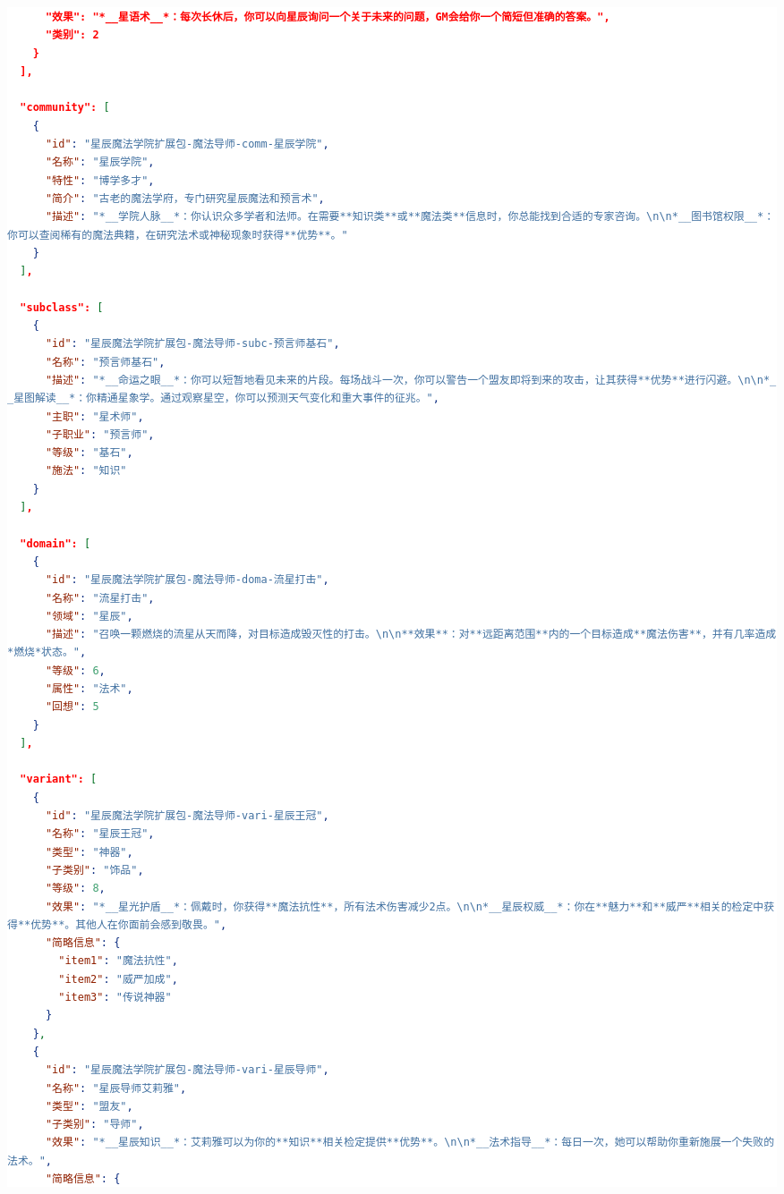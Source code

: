 ```json
      "效果": "*__星语术__*：每次长休后，你可以向星辰询问一个关于未来的问题，GM会给你一个简短但准确的答案。",
      "类别": 2
    }
  ],
  
  "community": [
    {
      "id": "星辰魔法学院扩展包-魔法导师-comm-星辰学院",
      "名称": "星辰学院",
      "特性": "博学多才",
      "简介": "古老的魔法学府，专门研究星辰魔法和预言术",
      "描述": "*__学院人脉__*：你认识众多学者和法师。在需要**知识类**或**魔法类**信息时，你总能找到合适的专家咨询。\n\n*__图书馆权限__*：你可以查阅稀有的魔法典籍，在研究法术或神秘现象时获得**优势**。"
    }
  ],
  
  "subclass": [
    {
      "id": "星辰魔法学院扩展包-魔法导师-subc-预言师基石",
      "名称": "预言师基石",
      "描述": "*__命运之眼__*：你可以短暂地看见未来的片段。每场战斗一次，你可以警告一个盟友即将到来的攻击，让其获得**优势**进行闪避。\n\n*__星图解读__*：你精通星象学。通过观察星空，你可以预测天气变化和重大事件的征兆。",
      "主职": "星术师",
      "子职业": "预言师",
      "等级": "基石",
      "施法": "知识"
    }
  ],
  
  "domain": [
    {
      "id": "星辰魔法学院扩展包-魔法导师-doma-流星打击",
      "名称": "流星打击",
      "领域": "星辰",
      "描述": "召唤一颗燃烧的流星从天而降，对目标造成毁灭性的打击。\n\n**效果**：对**远距离范围**内的一个目标造成**魔法伤害**，并有几率造成*燃烧*状态。",
      "等级": 6,
      "属性": "法术",
      "回想": 5
    }
  ],
  
  "variant": [
    {
      "id": "星辰魔法学院扩展包-魔法导师-vari-星辰王冠",
      "名称": "星辰王冠",
      "类型": "神器",
      "子类别": "饰品",
      "等级": 8,
      "效果": "*__星光护盾__*：佩戴时，你获得**魔法抗性**，所有法术伤害减少2点。\n\n*__星辰权威__*：你在**魅力**和**威严**相关的检定中获得**优势**。其他人在你面前会感到敬畏。",
      "简略信息": {
        "item1": "魔法抗性",
        "item2": "威严加成",
        "item3": "传说神器"
      }
    },
    {
      "id": "星辰魔法学院扩展包-魔法导师-vari-星辰导师",
      "名称": "星辰导师艾莉雅",
      "类型": "盟友",
      "子类别": "导师",
      "效果": "*__星辰知识__*：艾莉雅可以为你的**知识**相关检定提供**优势**。\n\n*__法术指导__*：每日一次，她可以帮助你重新施展一个失败的法术。",
      "简略信息": {
```